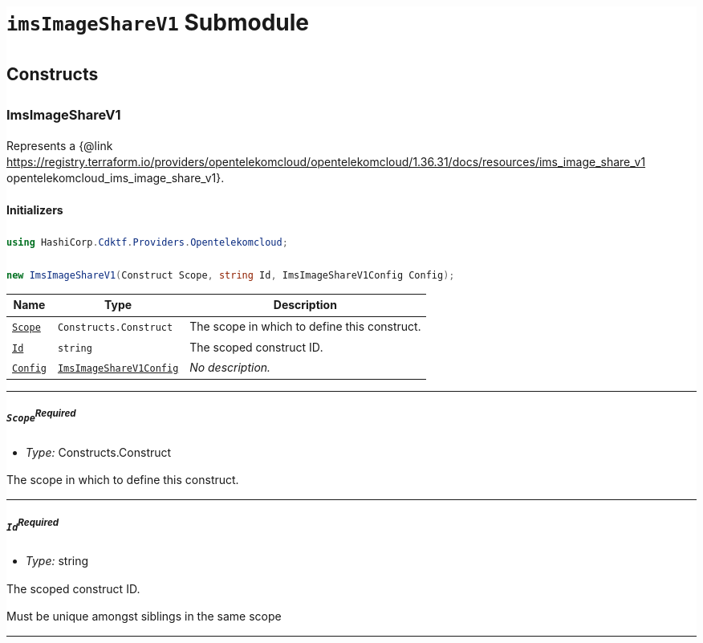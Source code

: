 # `imsImageShareV1` Submodule <a name="`imsImageShareV1` Submodule" id="@cdktf/provider-opentelekomcloud.imsImageShareV1"></a>

## Constructs <a name="Constructs" id="Constructs"></a>

### ImsImageShareV1 <a name="ImsImageShareV1" id="@cdktf/provider-opentelekomcloud.imsImageShareV1.ImsImageShareV1"></a>

Represents a {@link https://registry.terraform.io/providers/opentelekomcloud/opentelekomcloud/1.36.31/docs/resources/ims_image_share_v1 opentelekomcloud_ims_image_share_v1}.

#### Initializers <a name="Initializers" id="@cdktf/provider-opentelekomcloud.imsImageShareV1.ImsImageShareV1.Initializer"></a>

```csharp
using HashiCorp.Cdktf.Providers.Opentelekomcloud;

new ImsImageShareV1(Construct Scope, string Id, ImsImageShareV1Config Config);
```

| **Name** | **Type** | **Description** |
| --- | --- | --- |
| <code><a href="#@cdktf/provider-opentelekomcloud.imsImageShareV1.ImsImageShareV1.Initializer.parameter.scope">Scope</a></code> | <code>Constructs.Construct</code> | The scope in which to define this construct. |
| <code><a href="#@cdktf/provider-opentelekomcloud.imsImageShareV1.ImsImageShareV1.Initializer.parameter.id">Id</a></code> | <code>string</code> | The scoped construct ID. |
| <code><a href="#@cdktf/provider-opentelekomcloud.imsImageShareV1.ImsImageShareV1.Initializer.parameter.config">Config</a></code> | <code><a href="#@cdktf/provider-opentelekomcloud.imsImageShareV1.ImsImageShareV1Config">ImsImageShareV1Config</a></code> | *No description.* |

---

##### `Scope`<sup>Required</sup> <a name="Scope" id="@cdktf/provider-opentelekomcloud.imsImageShareV1.ImsImageShareV1.Initializer.parameter.scope"></a>

- *Type:* Constructs.Construct

The scope in which to define this construct.

---

##### `Id`<sup>Required</sup> <a name="Id" id="@cdktf/provider-opentelekomcloud.imsImageShareV1.ImsImageShareV1.Initializer.parameter.id"></a>

- *Type:* string

The scoped construct ID.

Must be unique amongst siblings in the same scope

---
